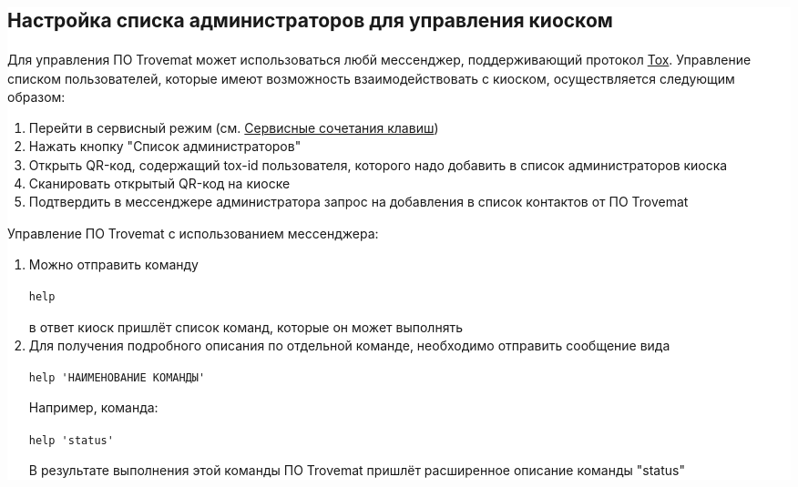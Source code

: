 ## Настройка списка администраторов для управления киоском

Для управления ПО Trovemat может использоваться любй мессенджер, поддерживающий протокол [Tox](https://tox.chat/). Управление списком пользователей, которые имеют возможность взаимодействовать с киоском, осуществляется следующим образом:
1. Перейти в сервисный режим (см. [Сервисные сочетания клавиш](#Сервисные-сочетания-клавиш))
1. Нажать кнопку "Список администраторов"
1. Открыть QR-код, содержащий tox-id пользователя, которого надо добавить в список администраторов киоска
1. Сканировать открытый QR-код на киоске
1. Подтвердить в мессенджере администратора запрос на добавления в список контактов от ПО Trovemat

Управление ПО Trovemat с использованием мессенджера:
1. Можно отправить команду
	```
	help
	```
	в ответ киоск пришлёт список команд, которые он может выполнять
1. Для получения подробного описания по отдельной команде, необходимо отправить сообщение вида
	```
	help 'НАИМЕНОВАНИЕ КОМАНДЫ'
	```
	Например, команда:
	```
	help 'status'
	```
	В результате выполнения этой команды ПО Trovemat пришлёт расширенное описание команды "status"
